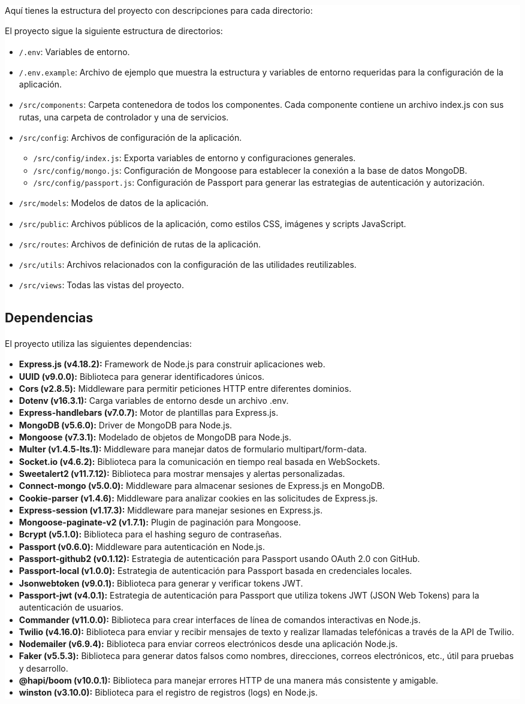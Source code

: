 Aquí tienes la estructura del proyecto con descripciones para cada directorio:

El proyecto sigue la siguiente estructura de directorios:

- `/.env`: Variables de entorno.

- `/.env.example`: Archivo de ejemplo que muestra la estructura y variables de entorno requeridas para la configuración de la aplicación.

- `/src/components`: Carpeta contenedora de todos los componentes. Cada componente contiene un archivo index.js con sus rutas, una carpeta de controlador y una de servicios.

- `/src/config`: Archivos de configuración de la aplicación.

  - `/src/config/index.js`: Exporta variables de entorno y configuraciones generales.
  - `/src/config/mongo.js`: Configuración de Mongoose para establecer la conexión a la base de datos MongoDB.
  - `/src/config/passport.js`: Configuración de Passport para generar las estrategias de autenticación y autorización.

- `/src/models`: Modelos de datos de la aplicación.

- `/src/public`: Archivos públicos de la aplicación, como estilos CSS, imágenes y scripts JavaScript.

- `/src/routes`: Archivos de definición de rutas de la aplicación.

- `/src/utils`: Archivos relacionados con la configuración de las utilidades reutilizables.

- `/src/views`: Todas las vistas del proyecto.

## Dependencias

El proyecto utiliza las siguientes dependencias:

- **Express.js (v4.18.2):** Framework de Node.js para construir aplicaciones web.
- **UUID (v9.0.0):** Biblioteca para generar identificadores únicos.
- **Cors (v2.8.5):** Middleware para permitir peticiones HTTP entre diferentes dominios.
- **Dotenv (v16.3.1):** Carga variables de entorno desde un archivo .env.
- **Express-handlebars (v7.0.7):** Motor de plantillas para Express.js.
- **MongoDB (v5.6.0):** Driver de MongoDB para Node.js.
- **Mongoose (v7.3.1):** Modelado de objetos de MongoDB para Node.js.
- **Multer (v1.4.5-lts.1):** Middleware para manejar datos de formulario multipart/form-data.
- **Socket.io (v4.6.2):** Biblioteca para la comunicación en tiempo real basada en WebSockets.
- **Sweetalert2 (v11.7.12):** Biblioteca para mostrar mensajes y alertas personalizadas.
- **Connect-mongo (v5.0.0):** Middleware para almacenar sesiones de Express.js en MongoDB.
- **Cookie-parser (v1.4.6):** Middleware para analizar cookies en las solicitudes de Express.js.
- **Express-session (v1.17.3):** Middleware para manejar sesiones en Express.js.
- **Mongoose-paginate-v2 (v1.7.1):** Plugin de paginación para Mongoose.
- **Bcrypt (v5.1.0):** Biblioteca para el hashing seguro de contraseñas.
- **Passport (v0.6.0):** Middleware para autenticación en Node.js.
- **Passport-github2 (v0.1.12):** Estrategia de autenticación para Passport usando OAuth 2.0 con GitHub.
- **Passport-local (v1.0.0):** Estrategia de autenticación para Passport basada en credenciales locales.
- **Jsonwebtoken (v9.0.1):** Biblioteca para generar y verificar tokens JWT.
- **Passport-jwt (v4.0.1):** Estrategia de autenticación para Passport que utiliza tokens JWT (JSON Web Tokens) para la autenticación de usuarios.
- **Commander (v11.0.0):** Biblioteca para crear interfaces de línea de comandos interactivas en Node.js.
- **Twilio (v4.16.0):** Biblioteca para enviar y recibir mensajes de texto y realizar llamadas telefónicas a través de la API de Twilio.
- **Nodemailer (v6.9.4):** Biblioteca para enviar correos electrónicos desde una aplicación Node.js.
- **Faker (v5.5.3):** Biblioteca para generar datos falsos como nombres, direcciones, correos electrónicos, etc., útil para pruebas y desarrollo.
- **@hapi/boom (v10.0.1):** Biblioteca para manejar errores HTTP de una manera más consistente y amigable.
- **winston (v3.10.0):** Biblioteca para el registro de registros (logs) en Node.js.